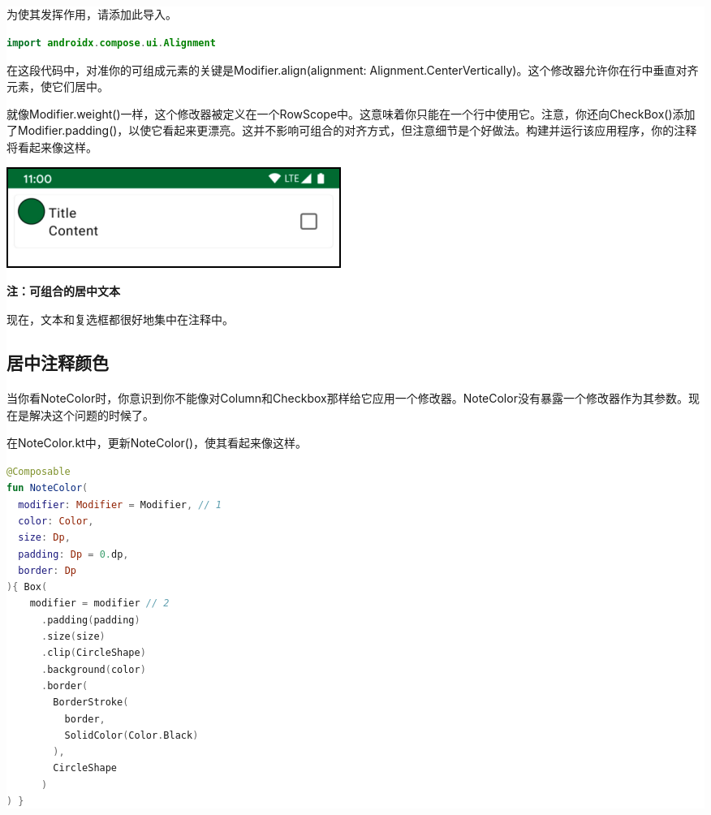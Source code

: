 

为使其发挥作用，请添加此导入。

```kotlin
import androidx.compose.ui.Alignment
```



在这段代码中，对准你的可组成元素的关键是Modifier.align(alignment: Alignment.CenterVertically)。这个修改器允许你在行中垂直对齐元素，使它们居中。

就像Modifier.weight()一样，这个修改器被定义在一个RowScope中。这意味着你只能在一个行中使用它。注意，你还向CheckBox()添加了Modifier.padding()，以使它看起来更漂亮。这并不影响可组合的对齐方式，但注意细节是个好做法。构建并运行该应用程序，你的注释将看起来像这样。

![img](./README.assets/wps2Cf8yO.png)

**注：可组合的居中文本**

现在，文本和复选框都很好地集中在注释中。

## 居中注释颜色

当你看NoteColor时，你意识到你不能像对Column和Checkbox那样给它应用一个修改器。NoteColor没有暴露一个修改器作为其参数。现在是解决这个问题的时候了。

在NoteColor.kt中，更新NoteColor()，使其看起来像这样。

```kotlin
@Composable
fun NoteColor(
  modifier: Modifier = Modifier, // 1
  color: Color,
  size: Dp,
  padding: Dp = 0.dp,
  border: Dp
){ Box(
    modifier = modifier // 2
      .padding(padding)
      .size(size)
      .clip(CircleShape)
      .background(color)
      .border(
        BorderStroke(
          border,
          SolidColor(Color.Black)
        ),
        CircleShape
      )
) }
```
